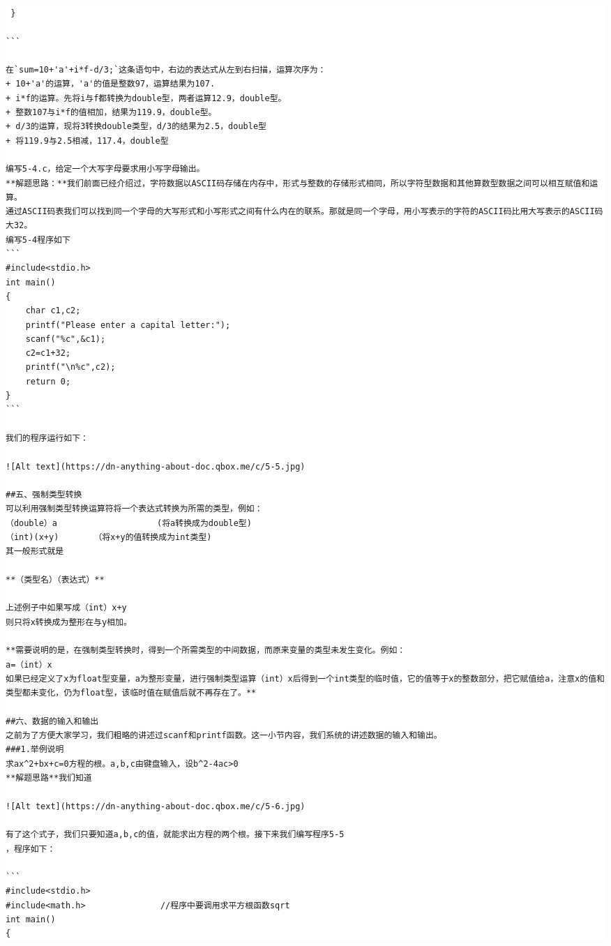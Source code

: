 ````
 }
 
```

在`sum=10+'a'+i*f-d/3;`这条语句中，右边的表达式从左到右扫描，运算次序为：
+ 10+'a'的运算，'a'的值是整数97，运算结果为107.
+ i*f的运算。先将i与f都转换为double型，两者运算12.9，double型。
+ 整数107与i*f的值相加，结果为119.9，double型。
+ d/3的运算，现将3转换double类型，d/3的结果为2.5，double型
+ 将119.9与2.5相减，117.4，double型

编写5-4.c，给定一个大写字母要求用小写字母输出。
**解题思路：**我们前面已经介绍过，字符数据以ASCII码存储在内存中，形式与整数的存储形式相同，所以字符型数据和其他算数型数据之间可以相互赋值和运算。
通过ASCII码表我们可以找到同一个字母的大写形式和小写形式之间有什么内在的联系。那就是同一个字母，用小写表示的字符的ASCII码比用大写表示的ASCII码大32。
编写5-4程序如下
```
#include<stdio.h>
int main()
{
    char c1,c2;
    printf("Please enter a capital letter:");
    scanf("%c",&c1);
    c2=c1+32;
    printf("\n%c",c2);
    return 0;
}
```

我们的程序运行如下：

![Alt text](https://dn-anything-about-doc.qbox.me/c/5-5.jpg)

##五、强制类型转换
可以利用强制类型转换运算符将一个表达式转换为所需的类型，例如：
（double）a                    (将a转换成为double型)
（int)(x+y)       （将x+y的值转换成为int类型)
其一般形式就是

**（类型名）（表达式）**

上述例子中如果写成（int）x+y
则只将x转换成为整形在与y相加。

**需要说明的是，在强制类型转换时，得到一个所需类型的中间数据，而原来变量的类型未发生变化。例如：
a=（int）x
如果已经定义了x为float型变量，a为整形变量，进行强制类型运算（int）x后得到一个int类型的临时值，它的值等于x的整数部分，把它赋值给a，注意x的值和类型都未变化，仍为float型，该临时值在赋值后就不再存在了。**

##六、数据的输入和输出
之前为了方便大家学习，我们粗略的讲述过scanf和printf函数。这一小节内容，我们系统的讲述数据的输入和输出。
###1.举例说明
求ax^2+bx+c=0方程的根。a,b,c由键盘输入，设b^2-4ac>0
**解题思路**我们知道

![Alt text](https://dn-anything-about-doc.qbox.me/c/5-6.jpg)

有了这个式子，我们只要知道a,b,c的值，就能求出方程的两个根。接下来我们编写程序5-5
，程序如下：

```
#include<stdio.h>
#include<math.h>               //程序中要调用求平方根函数sqrt
int main()
{
````